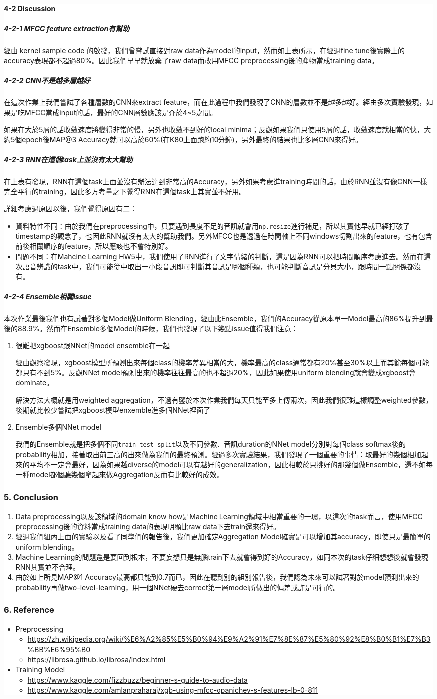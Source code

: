 #### 4-2 Discussion

##### 4-2-1 MFCC feature extraction有幫助

經由 [kernel sample code](https://www.kaggle.com/fizzbuzz/beginner-s-guide-to-audio-data) 的啟發，我們曾嘗試直接對raw data作為model的input，然而如上表所示，在經過fine tune後實際上的accuracy表現都不超過80%。因此我們早早就放棄了raw data而改用MFCC preprocessing後的產物當成training data。

##### 4-2-2 CNN不是越多層越好
在這次作業上我們嘗試了各種層數的CNN來extract feature，而在此過程中我們發現了CNN的層數並不是越多越好。經由多次實驗發現，如果是吃MFCC當成input的話，最好的CNN層數應該是介於4~5之間。

如果在大於5層的話收斂速度將變得非常的慢，另外也收斂不到好的local minima；反觀如果我們只使用5層的話，收斂速度就相當的快，大約5個epoch後MAP@3 Accuracy就可以高於60%(在K80上面跑約10分鐘)，另外最終的結果也比多層CNN來得好。

##### 4-2-3 RNN在這個task上並沒有太大幫助
在上表有發現，RNN在這個task上面並沒有辦法達到非常高的Accuracy，另外如果考慮進training時間的話，由於RNN並沒有像CNN一樣完全平行的training，因此多方考量之下覺得RNN在這個task上其實並不好用。

詳細考慮過原因以後，我們覺得原因有二：

- 資料特性不同：由於我們在preprocessing中，只要遇到長度不足的音訊就會用`np.resize`進行補足，所以其實他早就已經打破了timestamp的觀念了，也因此RNN就沒有太大的幫助我們。另外MFCC也是透過在時間軸上不同windows切割出來的feature，也有包含前後相關順序的feature，所以應該也不會特別好。
- 問題不同：在Mahcine Learning HW5中，我們使用了RNN進行了文字情緒的判斷，這是因為RNN可以把時間順序考慮進去。然而在這次語音辨識的task中，我們可能從中取出一小段音訊即可判斷其音訊是哪個種類，也可能判斷音訊是分貝大小，跟時間一點關係都沒有。

##### 4-2-4 Ensemble相關Issue

本次作業最後我們也有試著對多個Model做Uniform Blending，經由此Ensemble，我們的Accuracy從原本單一Model最高的86%提升到最後的88.9%。然而在Ensemble多個Model的時候，我們也發現了以下幾點issue值得我們注意：

1. 很難把xgboost跟NNet的model ensemble在一起

    經由觀察發現，xgboost模型所預測出來每個class的機率差異相當的大，機率最高的class通常都有20%甚至30%以上而其餘每個可能都只有不到5%。反觀NNet model預測出來的機率往往最高的也不超過20%，因此如果使用uniform blending就會變成xgboost會dominate。

    解決方法大概就是用weighted aggregation，不過有鑒於本次作業我們每天只能至多上傳兩次，因此我們很難這樣調整weighted參數，後期就比較少嘗試把xgboost模型enxemble進多個NNet裡面了

2. Ensemble多個NNet model

    我們的Ensemble就是把多個不同`train_test_split`以及不同參數、音訊duration的NNet model分別對每個class softmax後的probability相加，接著取出前三高的出來做為我們的最終預測。經過多次實驗結果，我們發現了一個重要的事情：取最好的幾個相加起來的平均不一定會最好，因為如果越diverse的model可以有越好的generalization，因此相較於只挑好的那幾個做Ensemble，還不如每一種model都個聽幾個拿起來做Aggregation反而有比較好的成效。


### 5. Conclusion 

1. Data preprocessing以及該領域的domain know how是Machine Learning領域中相當重要的一環，以這次的task而言，使用MFCC preprocessing後的資料當成training data的表現明顯比raw data下去train還來得好。
2. 經過我們組內上面的實驗以及看了同學們的報告後，我們更加確定Aggregation Model確實是可以增加其accuracy，即使只是最簡單的uniform blending。
3. Machine Learning的問題還是要回到根本，不要妄想只是無腦train下去就會得到好的Accuracy，如同本次的task仔細想想後就會發現RNN其實並不合理。
4. 由於如上所見MAP@1 Accuracy最高都只能到0.7而已，因此在聽到別的組別報告後，我們認為未來可以試著對於model預測出來的probability再做two-level-learning，用一個NNet硬去correct第一層model所做出的偏差或許是可行的。

### 6. Reference
- Preprocessing
    - https://zh.wikipedia.org/wiki/%E6%A2%85%E5%B0%94%E9%A2%91%E7%8E%87%E5%80%92%E8%B0%B1%E7%B3%BB%E6%95%B0
    - https://librosa.github.io/librosa/index.html
- Training Model
    - https://www.kaggle.com/fizzbuzz/beginner-s-guide-to-audio-data
    - https://www.kaggle.com/amlanpraharaj/xgb-using-mfcc-opanichev-s-features-lb-0-811

